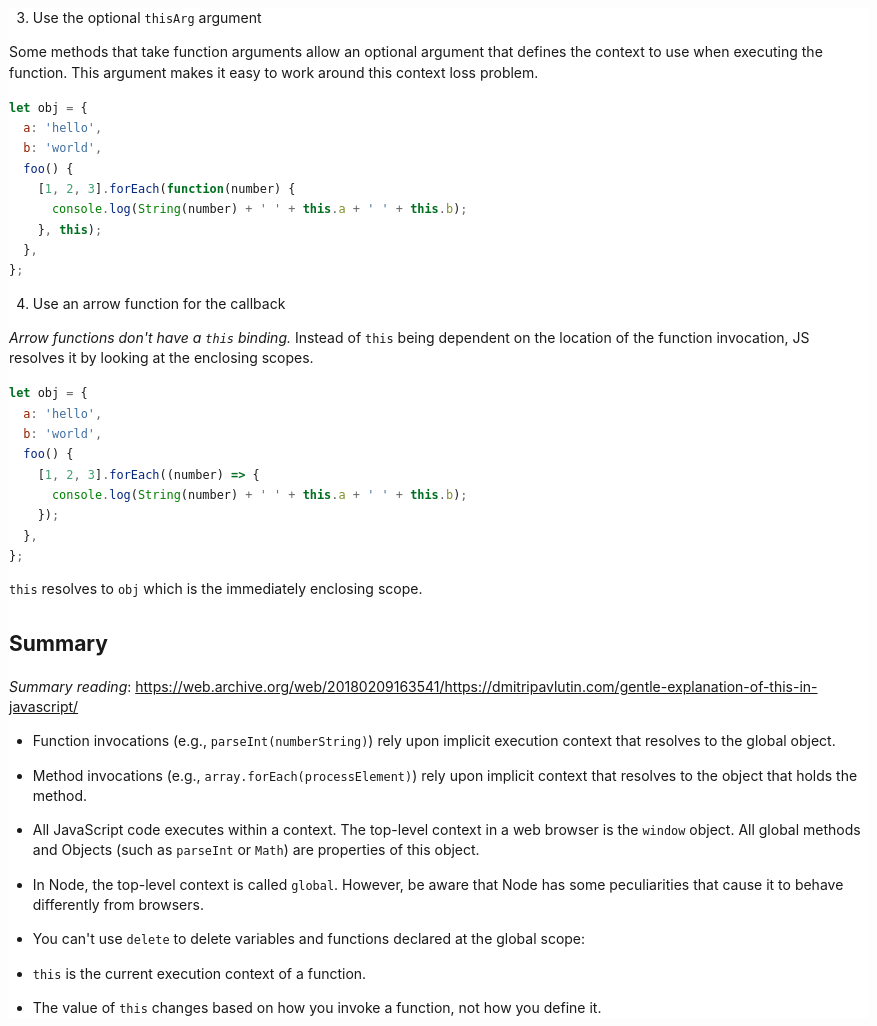 3. Use the optional `thisArg` argument

Some methods that take function arguments allow an optional argument that defines the context to use when executing the function. This argument makes it easy to work around this context loss problem.
``` js
let obj = {
  a: 'hello',
  b: 'world',
  foo() {
    [1, 2, 3].forEach(function(number) {
      console.log(String(number) + ' ' + this.a + ' ' + this.b);
    }, this);
  },
};
```

4. Use an arrow function for the callback

*Arrow functions don't have a `this` binding.* Instead of `this` being dependent on the location of the function invocation, JS resolves it by looking at the enclosing scopes.

``` js
let obj = {
  a: 'hello',
  b: 'world',
  foo() {
    [1, 2, 3].forEach((number) => {
      console.log(String(number) + ' ' + this.a + ' ' + this.b);
    });
  },
};
```
`this` resolves to `obj` which is the immediately enclosing scope.


## Summary

*Summary reading*: https://web.archive.org/web/20180209163541/https://dmitripavlutin.com/gentle-explanation-of-this-in-javascript/


- Function invocations (e.g., `parseInt(numberString)`) rely upon implicit execution context that resolves to the global object. 
- Method invocations (e.g., `array.forEach(processElement)`) rely upon implicit context that resolves to the object that holds the method.

- All JavaScript code executes within a context. The top-level context in a web browser is the `window` object. All global methods and Objects (such as `parseInt` or `Math`) are properties of this object. 
- In Node, the top-level context is called `global`. However, be aware that Node has some peculiarities that cause it to behave differently from browsers.

- You can't use `delete` to delete variables and functions declared at the global scope:

- `this` is the current execution context of a function.

- The value of `this` changes based on how you invoke a function, not how you define it.
